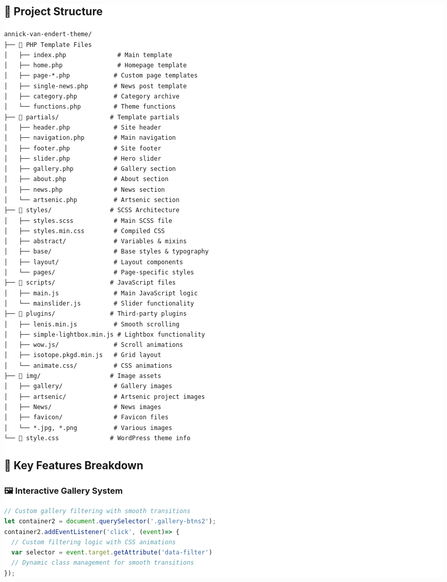 ## 📁 Project Structure

```
annick-van-endert-theme/
├── 📄 PHP Template Files
│   ├── index.php              # Main template
│   ├── home.php               # Homepage template
│   ├── page-*.php            # Custom page templates
│   ├── single-news.php       # News post template
│   ├── category.php          # Category archive
│   └── functions.php         # Theme functions
├── 📁 partials/              # Template partials
│   ├── header.php            # Site header
│   ├── navigation.php        # Main navigation
│   ├── footer.php            # Site footer
│   ├── slider.php            # Hero slider
│   ├── gallery.php           # Gallery section
│   ├── about.php             # About section
│   ├── news.php              # News section
│   └── artsenic.php          # Artsenic section
├── 📁 styles/                # SCSS Architecture
│   ├── styles.scss           # Main SCSS file
│   ├── styles.min.css        # Compiled CSS
│   ├── abstract/             # Variables & mixins
│   ├── base/                 # Base styles & typography
│   ├── layout/               # Layout components
│   └── pages/                # Page-specific styles
├── 📁 scripts/               # JavaScript files
│   ├── main.js               # Main JavaScript logic
│   └── mainslider.js         # Slider functionality
├── 📁 plugins/               # Third-party plugins
│   ├── lenis.min.js          # Smooth scrolling
│   ├── simple-lightbox.min.js # Lightbox functionality
│   ├── wow.js/               # Scroll animations
│   ├── isotope.pkgd.min.js   # Grid layout
│   └── animate.css/          # CSS animations
├── 📁 img/                   # Image assets
│   ├── gallery/              # Gallery images
│   ├── artsenic/             # Artsenic project images
│   ├── News/                 # News images
│   ├── favicon/              # Favicon files
│   └── *.jpg, *.png          # Various images
└── 📄 style.css              # WordPress theme info
```

## 🎯 Key Features Breakdown

### 🖼️ Interactive Gallery System
```javascript
// Custom gallery filtering with smooth transitions
let container2 = document.querySelector('.gallery-btns2');
container2.addEventListener('click', (event)=> {
  // Custom filtering logic with CSS animations
  var selector = event.target.getAttribute('data-filter')
  // Dynamic class management for smooth transitions
});
```
